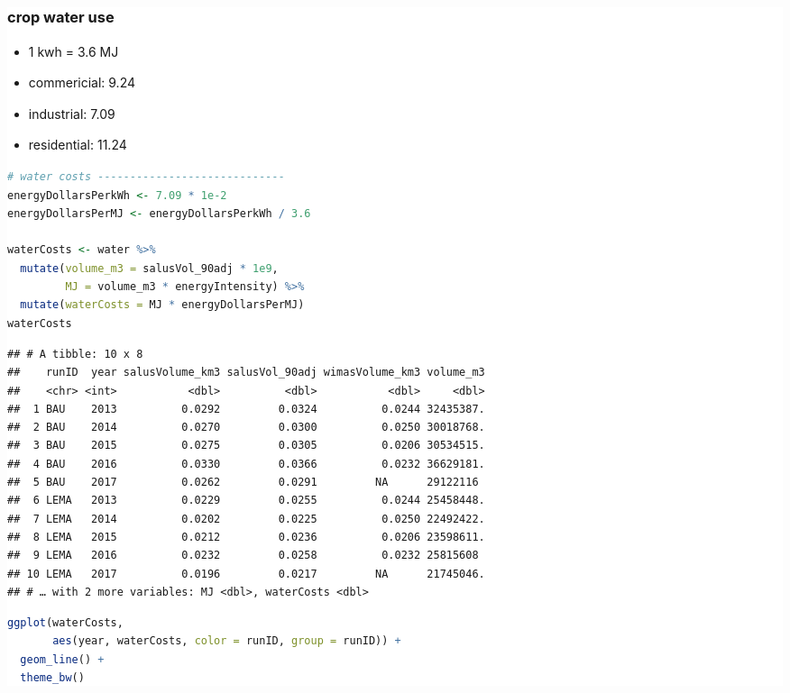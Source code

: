 ### crop water use
* 1 kwh = 3.6 MJ

* commericial: 9.24
* industrial: 7.09
* residential: 11.24


```r
# water costs -----------------------------
energyDollarsPerkWh <- 7.09 * 1e-2
energyDollarsPerMJ <- energyDollarsPerkWh / 3.6

waterCosts <- water %>%
  mutate(volume_m3 = salusVol_90adj * 1e9,
         MJ = volume_m3 * energyIntensity) %>%
  mutate(waterCosts = MJ * energyDollarsPerMJ)
waterCosts
```

```
## # A tibble: 10 x 8
##    runID  year salusVolume_km3 salusVol_90adj wimasVolume_km3 volume_m3
##    <chr> <int>           <dbl>          <dbl>           <dbl>     <dbl>
##  1 BAU    2013          0.0292         0.0324          0.0244 32435387.
##  2 BAU    2014          0.0270         0.0300          0.0250 30018768.
##  3 BAU    2015          0.0275         0.0305          0.0206 30534515.
##  4 BAU    2016          0.0330         0.0366          0.0232 36629181.
##  5 BAU    2017          0.0262         0.0291         NA      29122116 
##  6 LEMA   2013          0.0229         0.0255          0.0244 25458448.
##  7 LEMA   2014          0.0202         0.0225          0.0250 22492422.
##  8 LEMA   2015          0.0212         0.0236          0.0206 23598611.
##  9 LEMA   2016          0.0232         0.0258          0.0232 25815608 
## 10 LEMA   2017          0.0196         0.0217         NA      21745046.
## # … with 2 more variables: MJ <dbl>, waterCosts <dbl>
```

```r
ggplot(waterCosts, 
       aes(year, waterCosts, color = runID, group = runID)) +
  geom_line() +
  theme_bw()
```
